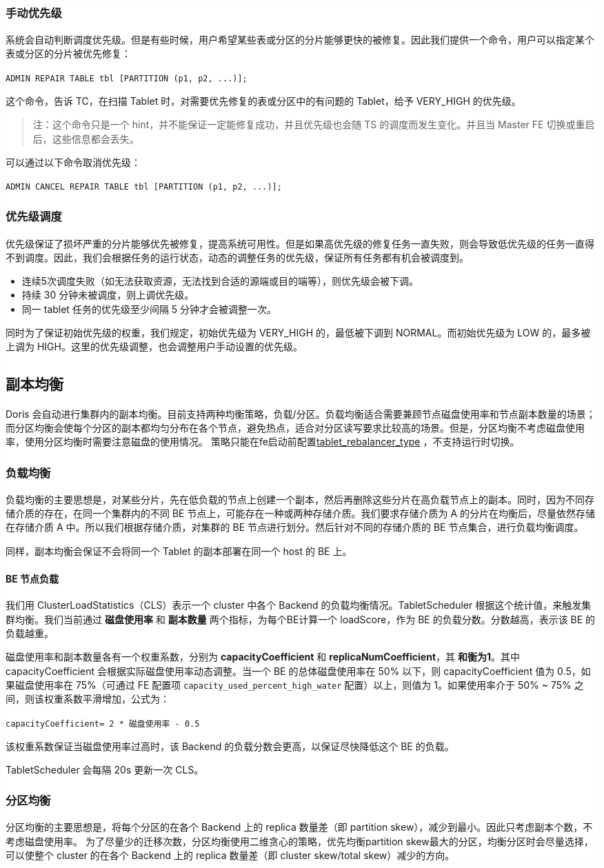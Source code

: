 ### 手动优先级

系统会自动判断调度优先级。但是有些时候，用户希望某些表或分区的分片能够更快的被修复。因此我们提供一个命令，用户可以指定某个表或分区的分片被优先修复：

`ADMIN REPAIR TABLE tbl [PARTITION (p1, p2, ...)];`

这个命令，告诉 TC，在扫描 Tablet 时，对需要优先修复的表或分区中的有问题的 Tablet，给予 VERY\_HIGH 的优先级。
    
> 注：这个命令只是一个 hint，并不能保证一定能修复成功，并且优先级也会随 TS 的调度而发生变化。并且当 Master FE 切换或重启后，这些信息都会丢失。

可以通过以下命令取消优先级：

`ADMIN CANCEL REPAIR TABLE tbl [PARTITION (p1, p2, ...)];`

### 优先级调度

优先级保证了损坏严重的分片能够优先被修复，提高系统可用性。但是如果高优先级的修复任务一直失败，则会导致低优先级的任务一直得不到调度。因此，我们会根据任务的运行状态，动态的调整任务的优先级，保证所有任务都有机会被调度到。

* 连续5次调度失败（如无法获取资源，无法找到合适的源端或目的端等），则优先级会被下调。
* 持续 30 分钟未被调度，则上调优先级。 
* 同一 tablet 任务的优先级至少间隔 5 分钟才会被调整一次。

同时为了保证初始优先级的权重，我们规定，初始优先级为 VERY\_HIGH 的，最低被下调到 NORMAL。而初始优先级为 LOW 的，最多被上调为 HIGH。这里的优先级调整，也会调整用户手动设置的优先级。

## 副本均衡

Doris 会自动进行集群内的副本均衡。目前支持两种均衡策略，负载/分区。负载均衡适合需要兼顾节点磁盘使用率和节点副本数量的场景；而分区均衡会使每个分区的副本都均匀分布在各个节点，避免热点，适合对分区读写要求比较高的场景。但是，分区均衡不考虑磁盘使用率，使用分区均衡时需要注意磁盘的使用情况。 策略只能在fe启动前配置[tablet_rebalancer_type](../config/fe-config.html#配置项列表 )  ，不支持运行时切换。

### 负载均衡

负载均衡的主要思想是，对某些分片，先在低负载的节点上创建一个副本，然后再删除这些分片在高负载节点上的副本。同时，因为不同存储介质的存在，在同一个集群内的不同 BE 节点上，可能存在一种或两种存储介质。我们要求存储介质为 A 的分片在均衡后，尽量依然存储在存储介质 A 中。所以我们根据存储介质，对集群的 BE 节点进行划分。然后针对不同的存储介质的 BE 节点集合，进行负载均衡调度。

同样，副本均衡会保证不会将同一个 Tablet 的副本部署在同一个 host 的 BE 上。

#### BE 节点负载

我们用 ClusterLoadStatistics（CLS）表示一个 cluster 中各个 Backend 的负载均衡情况。TabletScheduler 根据这个统计值，来触发集群均衡。我们当前通过 **磁盘使用率** 和 **副本数量** 两个指标，为每个BE计算一个 loadScore，作为 BE 的负载分数。分数越高，表示该 BE 的负载越重。

磁盘使用率和副本数量各有一个权重系数，分别为 **capacityCoefficient** 和 **replicaNumCoefficient**，其 **和衡为1**。其中 capacityCoefficient 会根据实际磁盘使用率动态调整。当一个 BE 的总体磁盘使用率在 50% 以下，则 capacityCoefficient 值为 0.5，如果磁盘使用率在 75%（可通过 FE 配置项 `capacity_used_percent_high_water` 配置）以上，则值为 1。如果使用率介于 50% ~ 75% 之间，则该权重系数平滑增加，公式为：

`capacityCoefficient= 2 * 磁盘使用率 - 0.5`

该权重系数保证当磁盘使用率过高时，该 Backend 的负载分数会更高，以保证尽快降低这个 BE 的负载。

TabletScheduler 会每隔 20s 更新一次 CLS。

### 分区均衡

分区均衡的主要思想是，将每个分区的在各个 Backend 上的 replica 数量差（即 partition skew），减少到最小。因此只考虑副本个数，不考虑磁盘使用率。
为了尽量少的迁移次数，分区均衡使用二维贪心的策略，优先均衡partition skew最大的分区，均衡分区时会尽量选择，可以使整个 cluster 的在各个 Backend 上的 replica 数量差（即 cluster skew/total skew）减少的方向。

